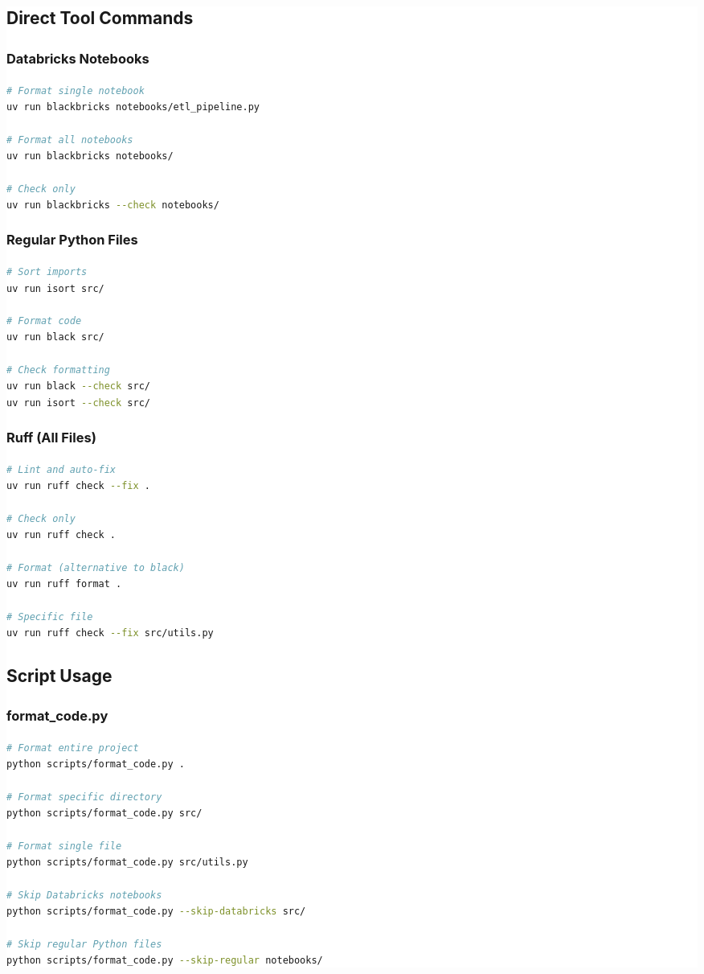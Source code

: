 ## Direct Tool Commands

### Databricks Notebooks

```bash
# Format single notebook
uv run blackbricks notebooks/etl_pipeline.py

# Format all notebooks
uv run blackbricks notebooks/

# Check only
uv run blackbricks --check notebooks/
```

### Regular Python Files

```bash
# Sort imports
uv run isort src/

# Format code
uv run black src/

# Check formatting
uv run black --check src/
uv run isort --check src/
```

### Ruff (All Files)

```bash
# Lint and auto-fix
uv run ruff check --fix .

# Check only
uv run ruff check .

# Format (alternative to black)
uv run ruff format .

# Specific file
uv run ruff check --fix src/utils.py
```

## Script Usage

### format_code.py

```bash
# Format entire project
python scripts/format_code.py .

# Format specific directory
python scripts/format_code.py src/

# Format single file
python scripts/format_code.py src/utils.py

# Skip Databricks notebooks
python scripts/format_code.py --skip-databricks src/

# Skip regular Python files
python scripts/format_code.py --skip-regular notebooks/
```
